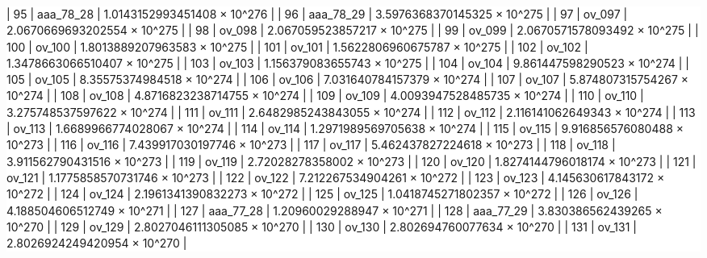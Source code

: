 | 95 | aaa_78_28 | 1.0143152993451408 × 10^276 |
| 96 | aaa_78_29 | 3.5976368370145325 × 10^275 |
| 97 | ov_097 | 2.0670669693202554 × 10^275 |
| 98 | ov_098 | 2.067059523857217 × 10^275 |
| 99 | ov_099 | 2.0670571578093492 × 10^275 |
| 100 | ov_100 | 1.8013889207963583 × 10^275 |
| 101 | ov_101 | 1.5622806960675787 × 10^275 |
| 102 | ov_102 | 1.3478663066510407 × 10^275 |
| 103 | ov_103 | 1.156379083655743 × 10^275 |
| 104 | ov_104 | 9.861447598290523 × 10^274 |
| 105 | ov_105 | 8.35575374984518 × 10^274 |
| 106 | ov_106 | 7.031640784157379 × 10^274 |
| 107 | ov_107 | 5.874807315754267 × 10^274 |
| 108 | ov_108 | 4.8716823238714755 × 10^274 |
| 109 | ov_109 | 4.0093947528485735 × 10^274 |
| 110 | ov_110 | 3.275748537597622 × 10^274 |
| 111 | ov_111 | 2.6482985243843055 × 10^274 |
| 112 | ov_112 | 2.116141062649343 × 10^274 |
| 113 | ov_113 | 1.6689966774028067 × 10^274 |
| 114 | ov_114 | 1.2971989569705638 × 10^274 |
| 115 | ov_115 | 9.916856576080488 × 10^273 |
| 116 | ov_116 | 7.439917030197746 × 10^273 |
| 117 | ov_117 | 5.462437827224618 × 10^273 |
| 118 | ov_118 | 3.911562790431516 × 10^273 |
| 119 | ov_119 | 2.72028278358002 × 10^273 |
| 120 | ov_120 | 1.8274144796018174 × 10^273 |
| 121 | ov_121 | 1.1775858570731746 × 10^273 |
| 122 | ov_122 | 7.212267534904261 × 10^272 |
| 123 | ov_123 | 4.145630617843172 × 10^272 |
| 124 | ov_124 | 2.1961341390832273 × 10^272 |
| 125 | ov_125 | 1.0418745271802357 × 10^272 |
| 126 | ov_126 | 4.188504606512749 × 10^271 |
| 127 | aaa_77_28 | 1.20960029288947 × 10^271 |
| 128 | aaa_77_29 | 3.830386562439265 × 10^270 |
| 129 | ov_129 | 2.8027046111305085 × 10^270 |
| 130 | ov_130 | 2.802694760077634 × 10^270 |
| 131 | ov_131 | 2.8026924249420954 × 10^270 |